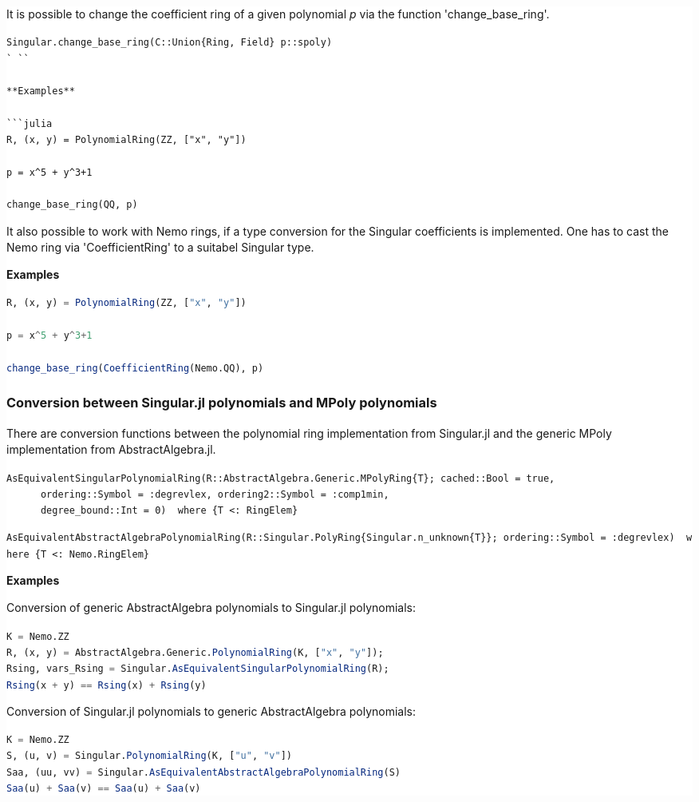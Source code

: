 It is possible to change the coefficient ring of a given polynomial $p$ via
the function 'change_base_ring'.

```@docs
Singular.change_base_ring(C::Union{Ring, Field} p::spoly)
` ``

**Examples**

```julia
R, (x, y) = PolynomialRing(ZZ, ["x", "y"])

p = x^5 + y^3+1

change_base_ring(QQ, p)
```

It also possible to work with Nemo rings, if a type conversion for the
Singular coefficients is implemented. One has to cast the Nemo ring via
'CoefficientRing' to a suitabel Singular type.

**Examples**

```julia
R, (x, y) = PolynomialRing(ZZ, ["x", "y"])

p = x^5 + y^3+1

change_base_ring(CoefficientRing(Nemo.QQ), p)
```

### Conversion between Singular.jl polynomials and MPoly polynomials

There are conversion functions between the polynomial ring implementation
from Singular.jl and the generic MPoly implementation from AbstractAlgebra.jl.

```@docs
AsEquivalentSingularPolynomialRing(R::AbstractAlgebra.Generic.MPolyRing{T}; cached::Bool = true,
      ordering::Symbol = :degrevlex, ordering2::Symbol = :comp1min,
      degree_bound::Int = 0)  where {T <: RingElem}
```

```@docs
AsEquivalentAbstractAlgebraPolynomialRing(R::Singular.PolyRing{Singular.n_unknown{T}}; ordering::Symbol = :degrevlex)  where {T <: Nemo.RingElem}
```

**Examples**

Conversion of generic AbstractAlgebra polynomials to Singular.jl polynomials:

```julia
K = Nemo.ZZ
R, (x, y) = AbstractAlgebra.Generic.PolynomialRing(K, ["x", "y"]);
Rsing, vars_Rsing = Singular.AsEquivalentSingularPolynomialRing(R);
Rsing(x + y) == Rsing(x) + Rsing(y)
```

Conversion of Singular.jl polynomials to generic AbstractAlgebra polynomials:

```julia
K = Nemo.ZZ
S, (u, v) = Singular.PolynomialRing(K, ["u", "v"])
Saa, (uu, vv) = Singular.AsEquivalentAbstractAlgebraPolynomialRing(S)
Saa(u) + Saa(v) == Saa(u) + Saa(v)
```
